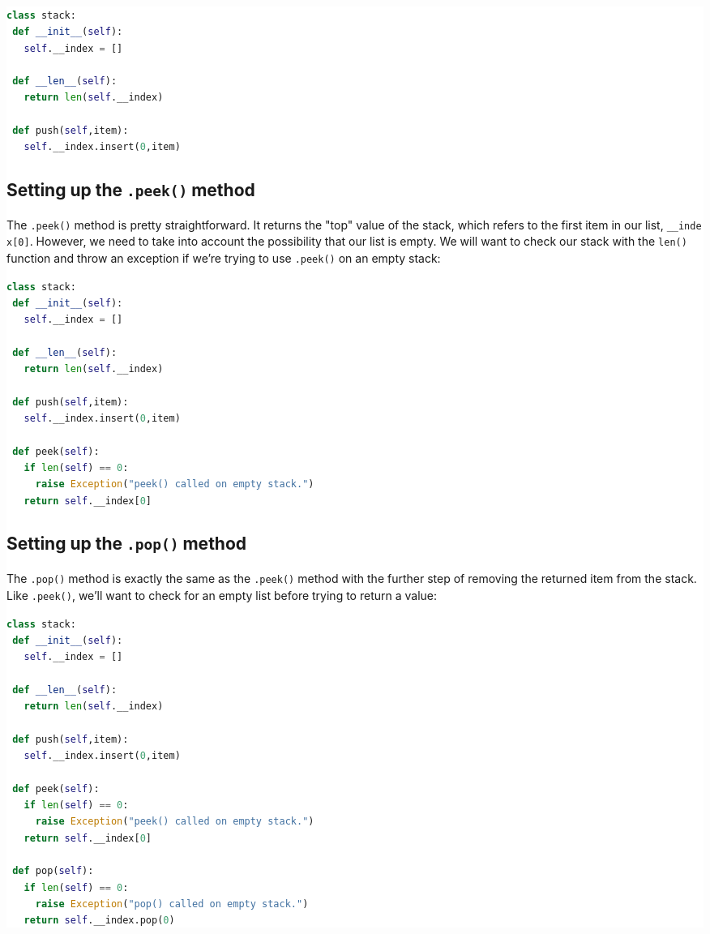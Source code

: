 ```py
class stack:
  def __init__(self):
    self.__index = []

  def __len__(self):
    return len(self.__index)

  def push(self,item):
    self.__index.insert(0,item)
```

## Setting up the `.peek()` method

The `.peek()` method is pretty straightforward. It returns the "top" value of the stack, which refers to the first item in our list, `__index[0]`. However, we need to take into account the possibility that our list is empty. We will want to check our stack with the `len()` function and throw an exception if we’re trying to use `.peek()` on an empty stack:

 ```py
class stack:
  def __init__(self):
    self.__index = []

  def __len__(self):
    return len(self.__index)

  def push(self,item):
    self.__index.insert(0,item)

  def peek(self):
    if len(self) == 0:
      raise Exception("peek() called on empty stack.")
    return self.__index[0]
```

## Setting up the `.pop()` method

The `.pop()` method is exactly the same as the `.peek()` method with the further step of removing the returned item from the stack. Like `.peek()`, we’ll want to check for an empty list before trying to return a value:

 ```py
class stack:
  def __init__(self):
    self.__index = []

  def __len__(self):
    return len(self.__index)

  def push(self,item):
    self.__index.insert(0,item)

  def peek(self):
    if len(self) == 0:
      raise Exception("peek() called on empty stack.")
    return self.__index[0]

  def pop(self):
    if len(self) == 0:
      raise Exception("pop() called on empty stack.")
    return self.__index.pop(0)
```


[depth-first search]: https://en.wikipedia.org/wiki/Depth-first_search
[stack]: https://en.wikipedia.org/wiki/Stack_(abstract_data_type)
[exception]: https://www.codecademy.com/resources/docs/python/errors
[Python class]: https://www.codecademy.com/resources/docs/python/classes
[`.pop()` method]: https://www.codecademy.com/resources/docs/python/lists/pop
[`str()` function]: https://www.codecademy.com/resources/docs/python/built-in-functions/str
[Stack Image]: https://raw.githubusercontent.com/Codecademy/ugc/main/content/stevenswiniarski/stack.png